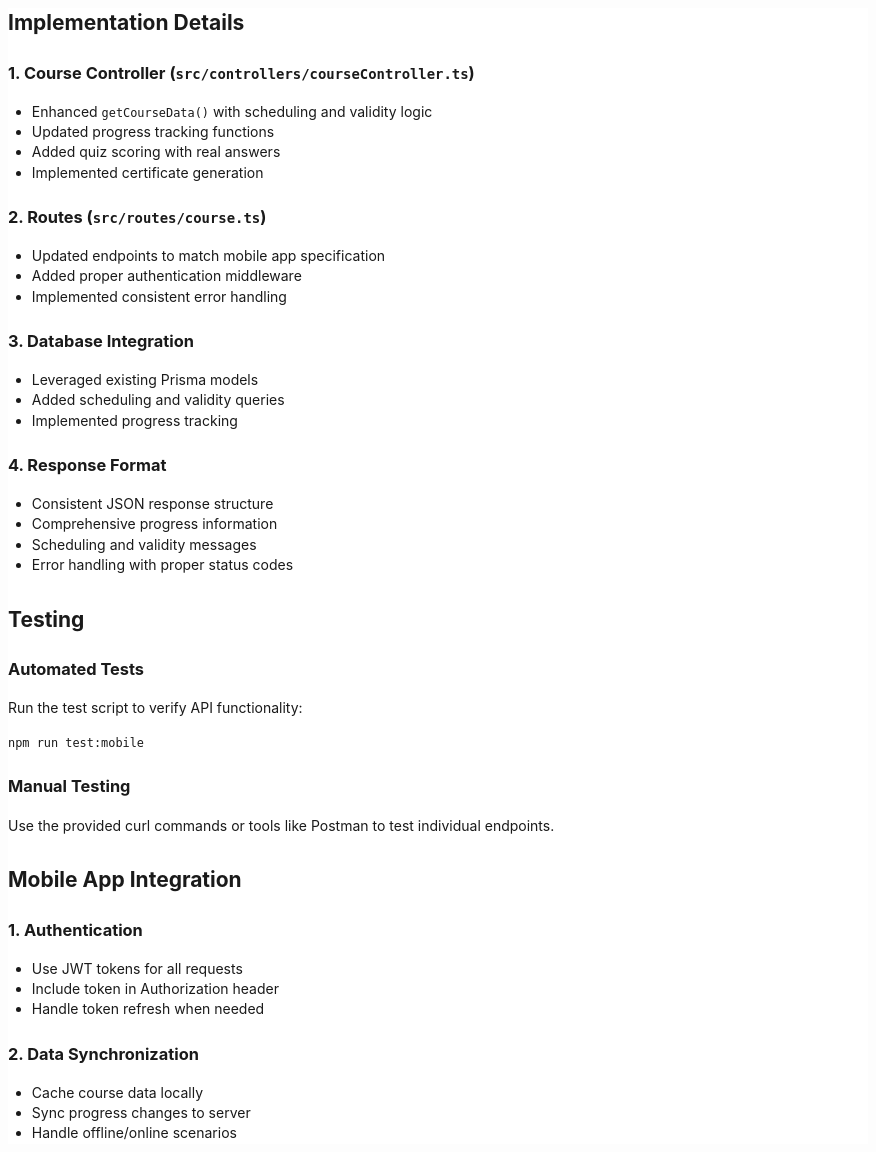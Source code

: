 ## Implementation Details

### 1. Course Controller (`src/controllers/courseController.ts`)
- Enhanced `getCourseData()` with scheduling and validity logic
- Updated progress tracking functions
- Added quiz scoring with real answers
- Implemented certificate generation

### 2. Routes (`src/routes/course.ts`)
- Updated endpoints to match mobile app specification
- Added proper authentication middleware
- Implemented consistent error handling

### 3. Database Integration
- Leveraged existing Prisma models
- Added scheduling and validity queries
- Implemented progress tracking

### 4. Response Format
- Consistent JSON response structure
- Comprehensive progress information
- Scheduling and validity messages
- Error handling with proper status codes

## Testing

### Automated Tests
Run the test script to verify API functionality:

```bash
npm run test:mobile
```

### Manual Testing
Use the provided curl commands or tools like Postman to test individual endpoints.

## Mobile App Integration

### 1. Authentication
- Use JWT tokens for all requests
- Include token in Authorization header
- Handle token refresh when needed

### 2. Data Synchronization
- Cache course data locally
- Sync progress changes to server
- Handle offline/online scenarios
